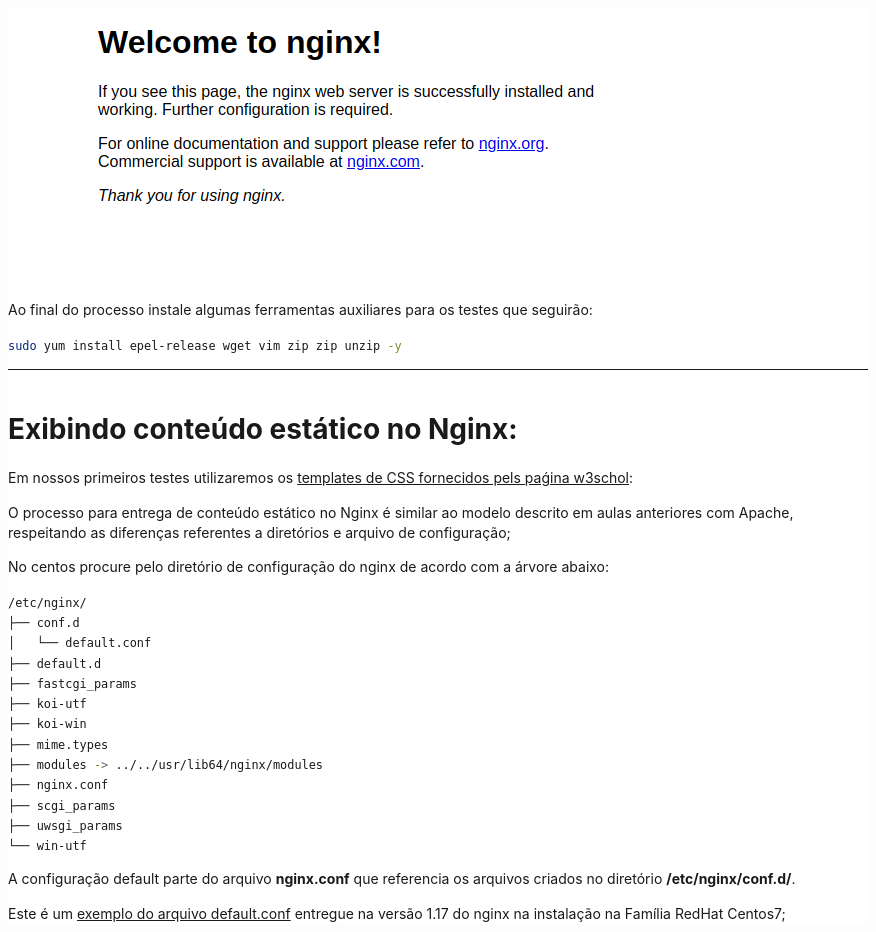 ![alt tag](https://github.com/fiapsistemaslinux/apostila/raw/master/images/nginx-004.png)


Ao final do processo instale algumas ferramentas auxiliares para os testes que seguirão:

```sh
sudo yum install epel-release wget vim zip zip unzip -y
```

---

# Exibindo conteúdo estático no Nginx:

Em nossos primeiros testes utilizaremos os [templates de CSS fornecidos pels paǵina w3schol](https://www.w3schools.com/w3css/w3css_templates.asp):

O processo para entrega de conteúdo estático no Nginx é similar ao modelo descrito em aulas anteriores com Apache, respeitando as diferenças referentes a diretórios e arquivo de configuração;

No centos procure pelo diretório de configuração do nginx de acordo com a árvore abaixo:

```sh
/etc/nginx/
├── conf.d
│   └── default.conf
├── default.d
├── fastcgi_params
├── koi-utf
├── koi-win
├── mime.types
├── modules -> ../../usr/lib64/nginx/modules
├── nginx.conf
├── scgi_params
├── uwsgi_params
└── win-utf
```

A configuração default parte do arquivo **nginx.conf** que referencia os arquivos criados no diretório **/etc/nginx/conf.d/**.

Este é um [exemplo do arquivo default.conf](https://github.com/fiapsistemaslinux/apostila/raw/master/content/nginx/install/default.conf) entregue na versão 1.17 do nginx na instalação na Família RedHat Centos7;
